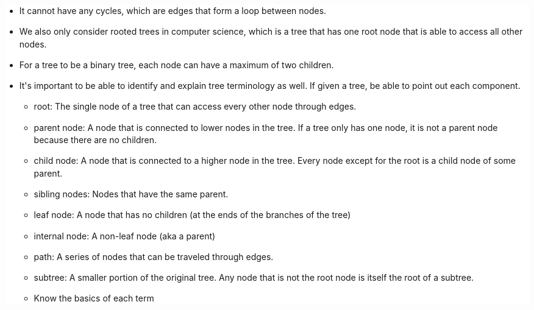 -   <span class="text-4505230f--TextH400-3033861f--textContentFamily-49a318e1"><span data-key="c8381a0b906541649928559471da2010"><span data-offset-key="c8381a0b906541649928559471da2010:0">It cannot have any cycles, which are edges that form a loop between nodes.</span></span></span>

-   <span class="text-4505230f--TextH400-3033861f--textContentFamily-49a318e1"><span data-key="47147811f47441aaafbcd2b756c12cbc"><span data-offset-key="47147811f47441aaafbcd2b756c12cbc:0">We also only consider rooted trees in computer science, which is a tree that has one root node that is able to access all other nodes.</span></span></span>

-   <span class="text-4505230f--TextH400-3033861f--textContentFamily-49a318e1"><span data-key="187b91bbc0814cbcbfe9249611baff35"><span data-offset-key="187b91bbc0814cbcbfe9249611baff35:0">For a tree to be a binary tree, each node can have a maximum of two children.</span></span></span>

-   <span class="text-4505230f--TextH400-3033861f--textContentFamily-49a318e1"><span data-key="07bc2e84ac444983b8b40c585aaca2aa"><span data-offset-key="07bc2e84ac444983b8b40c585aaca2aa:0">It's important to be able to identify and explain tree terminology as well. If given a tree, be able to point out each component.</span></span></span>

    -   <span class="text-4505230f--TextH400-3033861f--textContentFamily-49a318e1"><span data-key="faae7d07597a4764a68ace5fbc348339"><span data-offset-key="faae7d07597a4764a68ace5fbc348339:0">root: The single node of a tree that can access every other node through edges.</span></span></span>

    -   <span class="text-4505230f--TextH400-3033861f--textContentFamily-49a318e1"><span data-key="ad915479d1034d9d9a4e7c125a40ea48"><span data-offset-key="ad915479d1034d9d9a4e7c125a40ea48:0">parent node: A node that is connected to lower nodes in the tree. If a tree only has one node, it is not a parent node because there are no children.</span></span></span>

    -   <span class="text-4505230f--TextH400-3033861f--textContentFamily-49a318e1"><span data-key="1c104e4604234e27bc2b6f535eb9eff7"><span data-offset-key="1c104e4604234e27bc2b6f535eb9eff7:0">child node: A node that is connected to a higher node in the tree. Every node except for the root is a child node of some parent.</span></span></span>

    -   <span class="text-4505230f--TextH400-3033861f--textContentFamily-49a318e1"><span data-key="dabc5fcefbbe4b9396ce346addcf9386"><span data-offset-key="dabc5fcefbbe4b9396ce346addcf9386:0">sibling nodes: Nodes that have the same parent.</span></span></span>

    -   <span class="text-4505230f--TextH400-3033861f--textContentFamily-49a318e1"><span data-key="9e9b55e9eccf4d7089c044174f8a6306"><span data-offset-key="9e9b55e9eccf4d7089c044174f8a6306:0">leaf node: A node that has no children (at the ends of the branches of the tree)</span></span></span>

    -   <span class="text-4505230f--TextH400-3033861f--textContentFamily-49a318e1"><span data-key="4b7d279ae0d247b49580af3f71edee3b"><span data-offset-key="4b7d279ae0d247b49580af3f71edee3b:0">internal node: A non-leaf node (aka a parent)</span></span></span>

    -   <span class="text-4505230f--TextH400-3033861f--textContentFamily-49a318e1"><span data-key="186d80bdf703424bae11730d46e33407"><span data-offset-key="186d80bdf703424bae11730d46e33407:0">path: A series of nodes that can be traveled through edges.</span></span></span>

    -   <span class="text-4505230f--TextH400-3033861f--textContentFamily-49a318e1"><span data-key="a30e3e1e6a9e49ed9c6db05264942985"><span data-offset-key="a30e3e1e6a9e49ed9c6db05264942985:0">subtree: A smaller portion of the original tree. Any node that is not the root node is itself the root of a subtree.</span></span></span>

    -   <span class="text-4505230f--TextH400-3033861f--textContentFamily-49a318e1"><span data-key="1b29efc814d2446dbd0f038aff235d0f"><span data-offset-key="1b29efc814d2446dbd0f038aff235d0f:0">Know the basics of each term</span></span></span>

